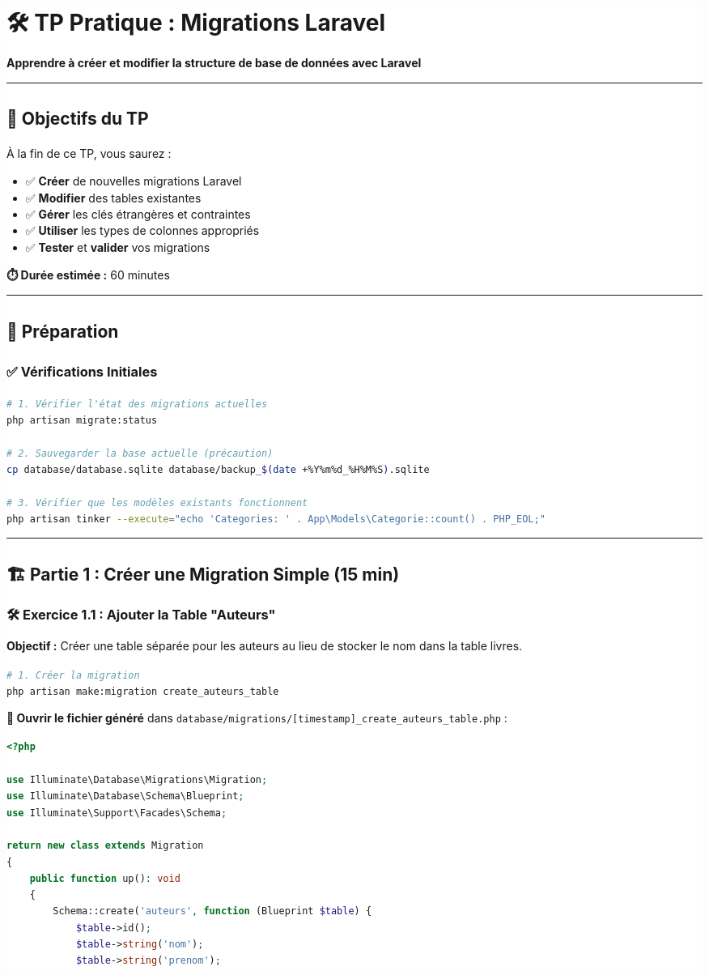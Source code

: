 # 🛠️ TP Pratique : Migrations Laravel

**Apprendre à créer et modifier la structure de base de données avec Laravel**

---

## 🎯 Objectifs du TP

À la fin de ce TP, vous saurez :
- ✅ **Créer** de nouvelles migrations Laravel
- ✅ **Modifier** des tables existantes
- ✅ **Gérer** les clés étrangères et contraintes
- ✅ **Utiliser** les types de colonnes appropriés
- ✅ **Tester** et **valider** vos migrations

**⏱️ Durée estimée :** 60 minutes

---

## 🚀 Préparation

### **✅ Vérifications Initiales**

```bash
# 1. Vérifier l'état des migrations actuelles
php artisan migrate:status

# 2. Sauvegarder la base actuelle (précaution)
cp database/database.sqlite database/backup_$(date +%Y%m%d_%H%M%S).sqlite

# 3. Vérifier que les modèles existants fonctionnent
php artisan tinker --execute="echo 'Categories: ' . App\Models\Categorie::count() . PHP_EOL;"
```

---

## 🏗️ Partie 1 : Créer une Migration Simple (15 min)

### **🛠️ Exercice 1.1 : Ajouter la Table "Auteurs"**

**Objectif :** Créer une table séparée pour les auteurs au lieu de stocker le nom dans la table livres.

```bash
# 1. Créer la migration
php artisan make:migration create_auteurs_table
```

**📝 Ouvrir le fichier généré** dans `database/migrations/[timestamp]_create_auteurs_table.php` :

```php
<?php

use Illuminate\Database\Migrations\Migration;
use Illuminate\Database\Schema\Blueprint;
use Illuminate\Support\Facades\Schema;

return new class extends Migration
{
    public function up(): void
    {
        Schema::create('auteurs', function (Blueprint $table) {
            $table->id();
            $table->string('nom');
            $table->string('prenom');
```